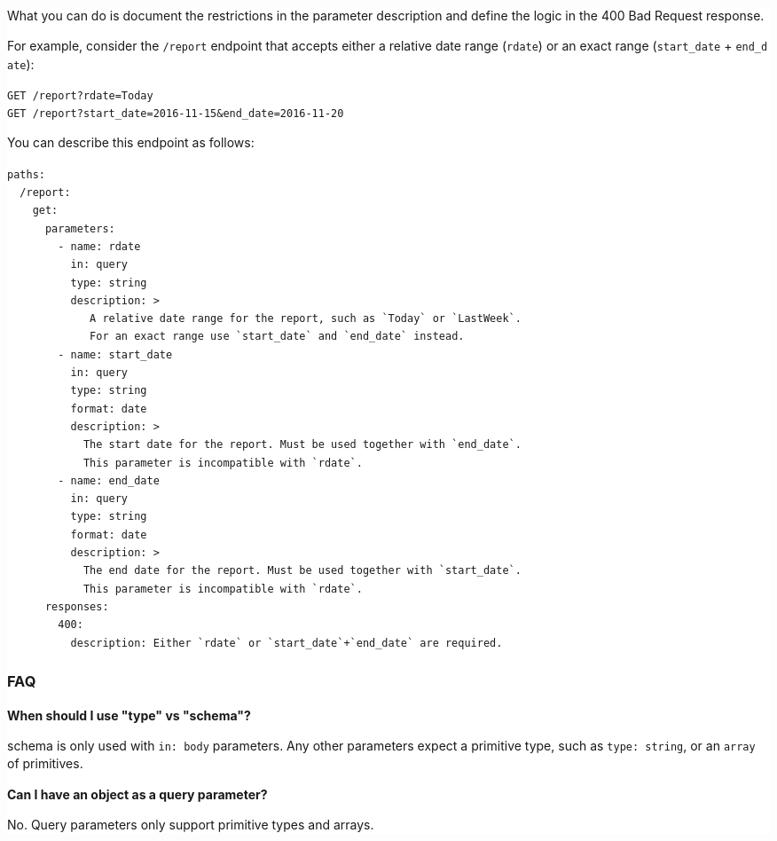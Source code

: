 What you can do is document the restrictions in the parameter description and define the logic in the 400 Bad Request response.

For example, consider the `/report` endpoint that accepts either a relative date range (`rdate`) or an exact range (`start_date` + `end_date`):

```
GET /report?rdate=Today
GET /report?start_date=2016-11-15&end_date=2016-11-20
```

You can describe this endpoint as follows:

```
paths:
  /report:
    get:
      parameters:
        - name: rdate
          in: query
          type: string
          description: >
             A relative date range for the report, such as `Today` or `LastWeek`.
             For an exact range use `start_date` and `end_date` instead.
        - name: start_date
          in: query
          type: string
          format: date
          description: >
            The start date for the report. Must be used together with `end_date`.
            This parameter is incompatible with `rdate`.
        - name: end_date
          in: query
          type: string
          format: date
          description: >
            The end date for the report. Must be used together with `start_date`.
            This parameter is incompatible with `rdate`.
      responses:
        400:
          description: Either `rdate` or `start_date`+`end_date` are required.
```

### FAQ

**When should I use "type" vs "schema"?**

schema is only used with `in: body` parameters. Any other parameters expect a primitive type, such as `type: string`, or an `array` of primitives.

**Can I have an object as a query parameter?**

No. Query parameters only support primitive types and arrays.
